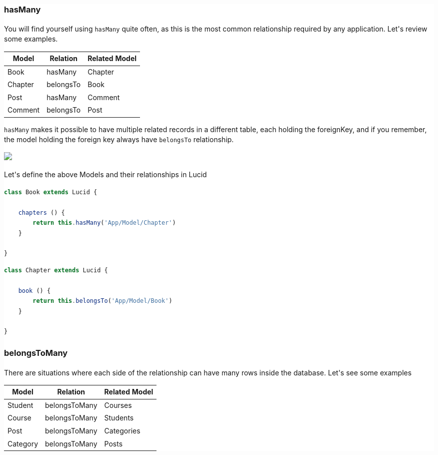 
### hasMany

You will find yourself using `hasMany` quite often, as this is the most common relationship required by any application. Let's review some examples.

| Model | Relation | Related Model |
| ------ | --------| -----------|
| Book   | hasMany | Chapter |
| Chapter | belongsTo | Book |
| Post | hasMany | Comment
| Comment | belongsTo | Post

`hasMany` makes it possible to have multiple related records in a different table, each holding the foreignKey, and if you remember, the model holding the foreign key always have `belongsTo` relationship.

![](https://i.imgsafe.org/f942a9b.jpg)

Let's define the above Models and their relationships in Lucid

```javascript
class Book extends Lucid {
    
    chapters () {
        return this.hasMany('App/Model/Chapter')    
    }

}
```

```javascript
class Chapter extends Lucid {
    
    book () {
        return this.belongsTo('App/Model/Book')    
    }

}
```


### belongsToMany

There are situations where each side of the relationship can have many rows inside the database. Let's see some examples

| Model | Relation | Related Model |
| ------- | --------| ------- |
| Student | belongsToMany | Courses |
| Course | belongsToMany | Students |
| Post | belongsToMany | Categories |
| Category | belongsToMany | Posts |
